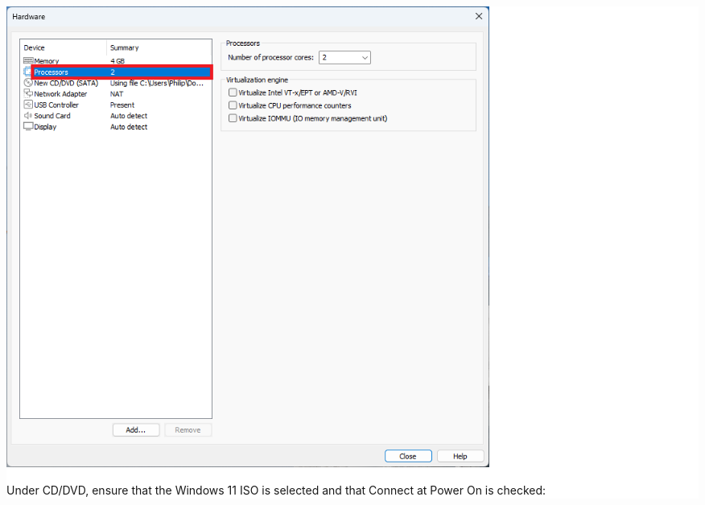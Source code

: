 <img src='./images/img_124.png' alt='img_124' width='600'/>

Under CD/DVD, ensure that the Windows 11 ISO is selected and that Connect at Power On is checked:
